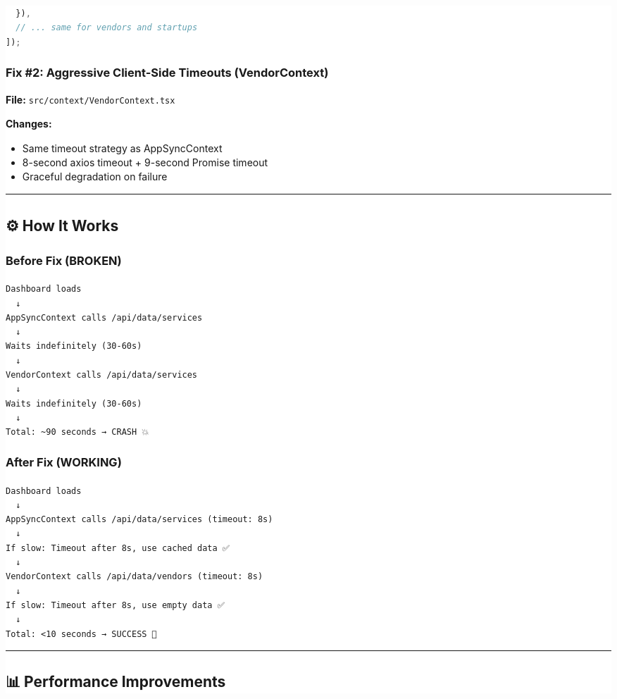 ```typescript
  }),
  // ... same for vendors and startups
]);
```

### Fix #2: Aggressive Client-Side Timeouts (VendorContext)

**File:** `src/context/VendorContext.tsx`

**Changes:**
- Same timeout strategy as AppSyncContext
- 8-second axios timeout + 9-second Promise timeout
- Graceful degradation on failure

---

## ⚙️ How It Works

### Before Fix (BROKEN)
```
Dashboard loads
  ↓
AppSyncContext calls /api/data/services
  ↓
Waits indefinitely (30-60s)
  ↓
VendorContext calls /api/data/services  
  ↓
Waits indefinitely (30-60s)
  ↓
Total: ~90 seconds → CRASH 💥
```

### After Fix (WORKING)
```
Dashboard loads
  ↓
AppSyncContext calls /api/data/services (timeout: 8s)
  ↓
If slow: Timeout after 8s, use cached data ✅
  ↓
VendorContext calls /api/data/vendors (timeout: 8s)
  ↓
If slow: Timeout after 8s, use empty data ✅
  ↓
Total: <10 seconds → SUCCESS 🎉
```

---

## 📊 Performance Improvements

